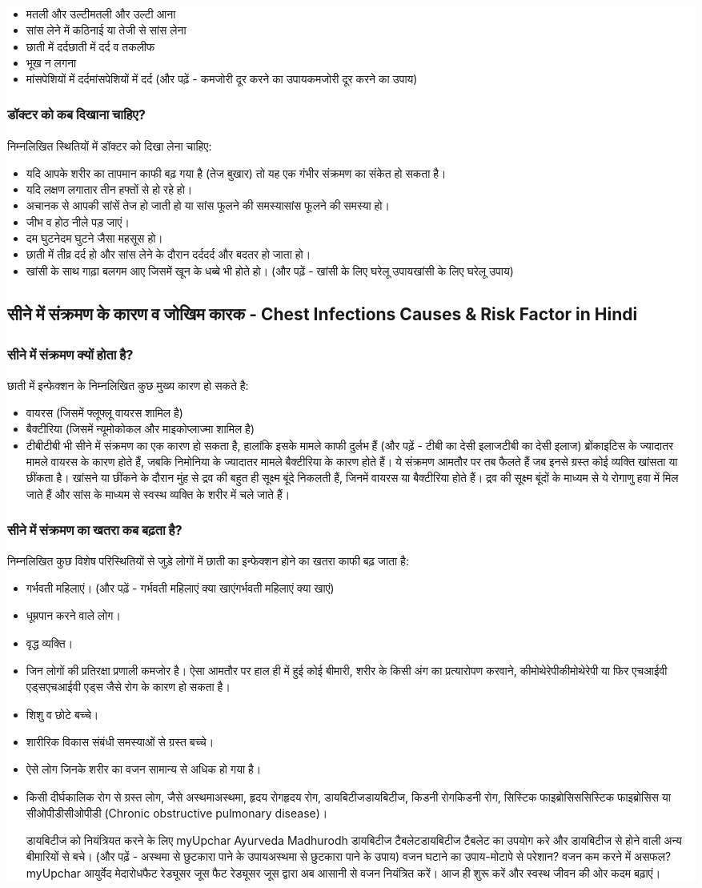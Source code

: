 - मतली और उल्टीमतली और उल्टी आना
- सांस लेने में कठिनाई या तेजी से सांस लेना
- छाती में दर्दछाती में दर्द व तकलीफ
- भूख न लगना
- मांसपेशियों में दर्दमांसपेशियों में दर्द
(और पढ़ें - कमजोरी दूर करने का उपायकमजोरी दूर करने का उपाय)
### डॉक्टर को कब दिखाना चाहिए?
निम्नलिखित स्थितियों में डॉक्टर को दिखा लेना चाहिए:
- यदि आपके शरीर का तापमान काफी बढ़ गया है (तेज बुखार) तो यह एक गंभीर संक्रमण का संकेत हो सकता है।
- यदि लक्षण लगातार तीन हफ्तों से हो रहे हो।
- अचानक से आपकी सांसें तेज हो जाती हो या सांस फूलने की समस्यासांस फूलने की समस्या हो।
- जीभ व होठ नीले पड़ जाएं।
- दम घुटनेदम घुटने जैसा महसूस हो।
- छाती में तीव्र दर्द हो और सांस लेने के दौरान दर्ददर्द और बदतर हो जाता हो।
- खांसी के साथ गाढ़ा बलगम आए जिसमें खून के धब्बे भी होते हो।
(और पढ़ें - खांसी के लिए घरेलू उपायखांसी के लिए घरेलू उपाय)

## सीने में संक्रमण के कारण व जोखिम कारक - Chest Infections Causes & Risk Factor in Hindi
### सीने में संक्रमण क्यों होता है?
छाती में इन्फेक्शन के निम्नलिखित कुछ मुख्य कारण हो सकते है:
- वायरस (जिसमें फ्लूफ्लू वायरस शामिल है)
- बैक्टीरिया (जिसमें न्यूमोकोकल और माइकोप्लाज्मा शामिल है)
- टीबीटीबी भी सीने में संक्रमण का एक कारण हो सकता है, हालांकि इसके मामले काफी दुर्लभ हैं
(और पढ़ें - टीबी का देसी इलाजटीबी का देसी इलाज)
ब्रोंकाइटिस के ज्यादातर मामले वायरस के कारण होते हैं, जबकि निमोनिया के ज्यादातर मामले बैक्टीरिया के कारण होते हैं।
ये संक्रमण आमतौर पर तब फैलते हैं जब इनसे ग्रस्त कोई व्यक्ति खांसता या छींकता है। खांसने या छींकने के दौरान मुंह से द्रव की बहुत ही सूक्ष्म बूंदे निकलती हैं, जिनमें वायरस या बैक्टीरिया होते हैं। द्रव की सूक्ष्म बूंदों के माध्यम से ये रोगाणु हवा में मिल जाते हैं और सांस के माध्यम से स्वस्थ व्यक्ति के शरीर में चले जाते हैं।
### सीने में संक्रमण का खतरा कब बढ़ता है?
निम्नलिखित कुछ विशेष परिस्थितियों से जुड़े लोगों में छाती का इन्फेक्शन होने का खतरा काफी बढ़ जाता है:
- गर्भवती महिलाएं। (और पढ़ें - गर्भवती महिलाएं क्या खाएंगर्भवती महिलाएं क्या खाएं)
- धूम्रपान करने वाले लोग।
- वृद्ध व्यक्ति।
- जिन लोगों की प्रतिरक्षा प्रणाली कमजोर है। ऐसा आमतौर पर हाल ही में हुई कोई बीमारी, शरीर के किसी अंग का प्रत्यारोपण करवाने, कीमोथेरेपीकीमोथेरेपी या फिर एचआईवी एड्सएचआईवी एड्स जैसे रोग के कारण हो सकता है।
- शिशु व छोटे बच्चे।
- शारीरिक विकास संबंधी समस्याओं से ग्रस्त बच्चे।
- ऐसे लोग जिनके शरीर का वजन सामान्य से अधिक हो गया है।
- किसी दीर्घकालिक रोग से ग्रस्त लोग, जैसे अस्थमाअस्थमा, हृदय रोगहृदय रोग, डायबिटीजडायबिटीज, किडनी रोगकिडनी रोग, सिस्टिक फाइब्रोसिससिस्टिक फाइब्रोसिस या सीओपीडीसीओपीडी (Chronic obstructive pulmonary disease)।


	डायबिटीज को नियंत्रियत करने के लिए myUpchar Ayurveda Madhurodh डायबिटीज टैबलेटडायबिटीज टैबलेट का उपयोग करे और डायबिटीज से होने वाली अन्य बीमारियों से बचे।
(और पढ़ें - अस्थमा से छुटकारा पाने के उपाय​अस्थमा से छुटकारा पाने के उपाय​)
वजन घटाने का उपाय-मोटापे से परेशान? वजन कम करने में असफल? myUpchar आयुर्वेद मेदारोधफैट रेड्यूसर जूस फैट रेड्यूसर जूस द्वारा अब आसानी से वजन नियंत्रित करें। आज ही शुरू करें और स्वस्थ जीवन की ओर कदम बढ़ाएं।

